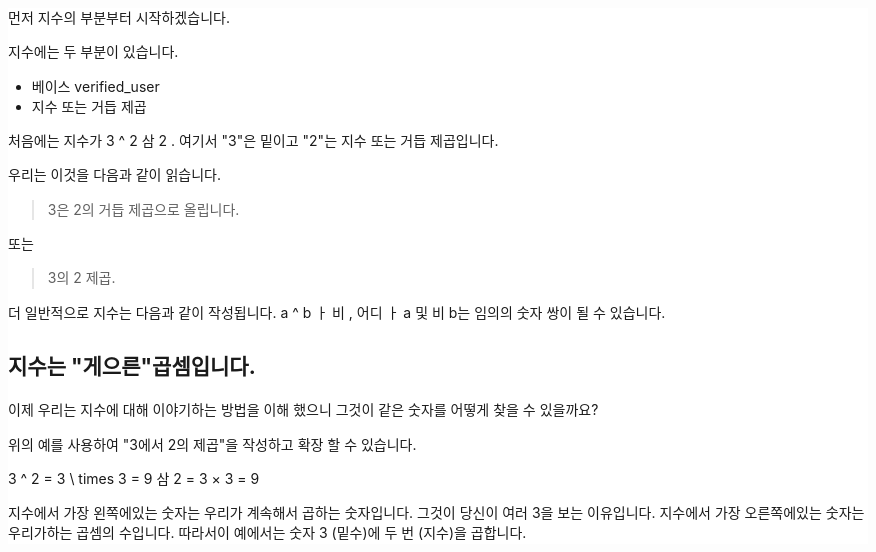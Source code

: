 
먼저 지수의 부분부터 시작하겠습니다.
 

지수에는 두 부분이 있습니다.
 

- 베이스
 verified_user
- 지수 또는 거듭 제곱
 

처음에는 지수가
3 ^ 2
삼
2
.
 여기서 "3"은 밑이고 "2"는 지수 또는 거듭 제곱입니다.
 

우리는 이것을 다음과 같이 읽습니다.
 

> 3은 2의 거듭 제곱으로 올립니다.
 

또는
 

> 3의 2 제곱.
 

더 일반적으로 지수는 다음과 같이 작성됩니다.
a ^ b
ㅏ
비
, 어디
ㅏ
a 및
비
b는 임의의 숫자 쌍이 될 수 있습니다.
 

## 지수는 "게으른"곱셈입니다.
 

이제 우리는 지수에 대해 이야기하는 방법을 이해 했으니 그것이 같은 숫자를 어떻게 찾을 수 있을까요?
 

위의 예를 사용하여 "3에서 2의 제곱"을 작성하고 확장 할 수 있습니다.
 

3 ^ 2 = 3 \ times 3 = 9
삼
2
= 3 × 3 = 9
 

지수에서 가장 왼쪽에있는 숫자는 우리가 계속해서 곱하는 숫자입니다.
 그것이 당신이 여러 3을 보는 이유입니다.
 지수에서 가장 오른쪽에있는 숫자는 우리가하는 곱셈의 수입니다.
 따라서이 예에서는 숫자 3 (밑수)에 두 번 (지수)을 곱합니다.
 